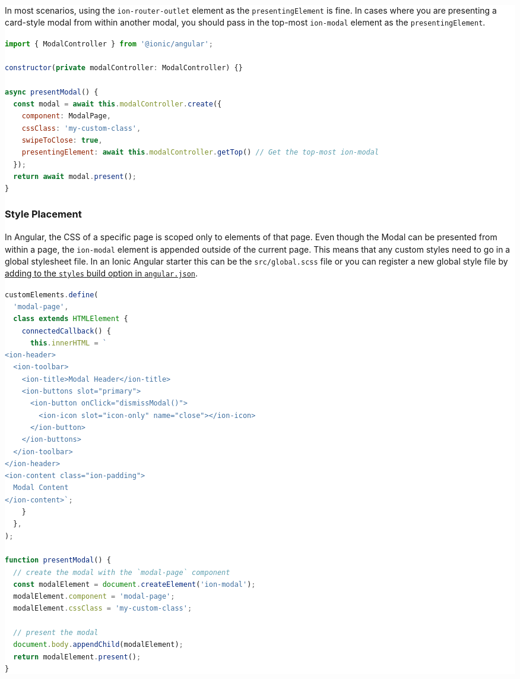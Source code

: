 In most scenarios, using the `ion-router-outlet` element as the `presentingElement` is fine. In cases where you are presenting a card-style modal from within another modal, you should pass in the top-most `ion-modal` element as the `presentingElement`.

```javascript
import { ModalController } from '@ionic/angular';

constructor(private modalController: ModalController) {}

async presentModal() {
  const modal = await this.modalController.create({
    component: ModalPage,
    cssClass: 'my-custom-class',
    swipeToClose: true,
    presentingElement: await this.modalController.getTop() // Get the top-most ion-modal
  });
  return await modal.present();
}
```

### Style Placement

In Angular, the CSS of a specific page is scoped only to elements of that page. Even though the Modal can be presented from within a page, the `ion-modal` element is appended outside of the current page. This means that any custom styles need to go in a global stylesheet file. In an Ionic Angular starter this can be the `src/global.scss` file or you can register a new global style file by [adding to the `styles` build option in `angular.json`](https://angular.io/guide/workspace-config#style-script-config).

</TabItem>

<TabItem value="javascript">

```javascript
customElements.define(
  'modal-page',
  class extends HTMLElement {
    connectedCallback() {
      this.innerHTML = `
<ion-header>
  <ion-toolbar>
    <ion-title>Modal Header</ion-title>
    <ion-buttons slot="primary">
      <ion-button onClick="dismissModal()">
        <ion-icon slot="icon-only" name="close"></ion-icon>
      </ion-button>
    </ion-buttons>
  </ion-toolbar>
</ion-header>
<ion-content class="ion-padding">
  Modal Content
</ion-content>`;
    }
  },
);

function presentModal() {
  // create the modal with the `modal-page` component
  const modalElement = document.createElement('ion-modal');
  modalElement.component = 'modal-page';
  modalElement.cssClass = 'my-custom-class';

  // present the modal
  document.body.appendChild(modalElement);
  return modalElement.present();
}
```